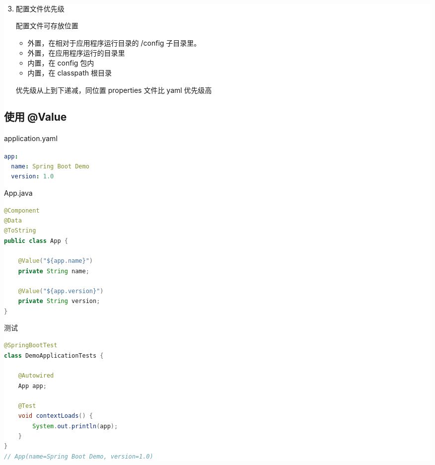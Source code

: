    ```yaml
   ```

3. 配置文件优先级

   配置文件可存放位置

   - 外置，在相对于应用程序运行目录的 /config 子目录里。
   - 外置，在应用程序运行的目录里
   - 内置，在 config 包内
   - 内置，在 classpath 根目录

   优先级从上到下递减，同位置 properties 文件比 yaml 优先级高

## 使用 @Value

application.yaml

```yaml
app:
  name: Spring Boot Demo
  version: 1.0
```

App.java

```java
@Component
@Data
@ToString
public class App {

    @Value("${app.name}")
    private String name;

    @Value("${app.version}")
    private String version;
}
```

测试

```java
@SpringBootTest
class DemoApplicationTests {

    @Autowired
    App app;

    @Test
    void contextLoads() {
        System.out.println(app);
    }
}
// App(name=Spring Boot Demo, version=1.0)
```
